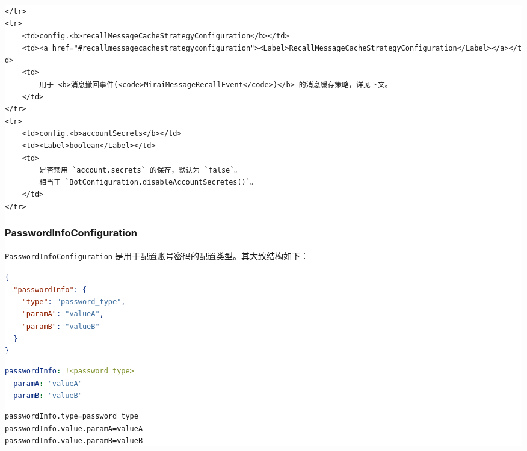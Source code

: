     </tr>
    <tr>
        <td>config.<b>recallMessageCacheStrategyConfiguration</b></td>
        <td><a href="#recallmessagecachestrategyconfiguration"><Label>RecallMessageCacheStrategyConfiguration</Label></a></td>
        <td>
            用于 <b>消息撤回事件(<code>MiraiMessageRecallEvent</code>)</b> 的消息缓存策略，详见下文。
        </td>
    </tr>
    <tr>
        <td>config.<b>accountSecrets</b></td>
        <td><Label>boolean</Label></td>
        <td>
            是否禁用 `account.secrets` 的保存，默认为 `false`。
            相当于 `BotConfiguration.disableAccountSecretes()`。
        </td>
    </tr>

</tbody>
</table>

### PasswordInfoConfiguration

`PasswordInfoConfiguration` 是用于配置账号密码的配置类型。其大致结构如下：

<Tabs groupId="bot-config">
<TabItem value="JSON">

```json
{
  "passwordInfo": {
    "type": "password_type",
    "paramA": "valueA",
    "paramB": "valueB"
  }
}
```

</TabItem>
<TabItem value="YAML">

```yaml
passwordInfo: !<password_type>
  paramA: "valueA"
  paramB: "valueB"
```

</TabItem>
<TabItem value="Properties">

```properties
passwordInfo.type=password_type
passwordInfo.value.paramA=valueA
passwordInfo.value.paramB=valueB
```
